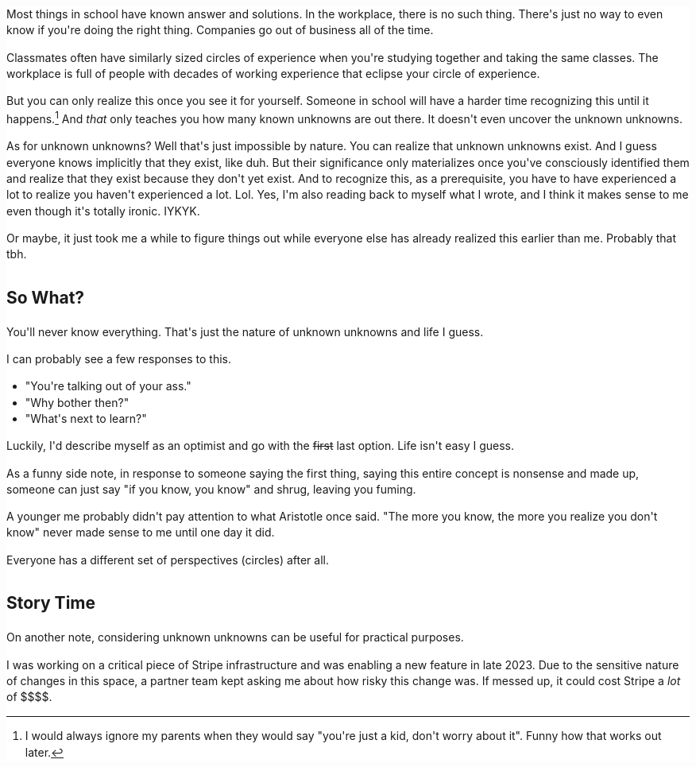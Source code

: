 Most things in school have known answer and solutions. In the workplace, there is no such thing.
There's just no way to even know if you're doing the right thing. Companies go out of business all of the time.

Classmates often have similarly sized circles of experience when you're studying together and taking the same classes. 
The workplace is full of people with decades of working experience that eclipse your circle of experience.

But you can only realize this once you see it for yourself. Someone in school will have a harder time recognizing 
this until it happens.[^6] And *that* only teaches you how many known unknowns are out there. It doesn't even uncover
the unknown unknowns.

[^6]: I would always ignore my parents when they would say "you're just a kid, don't worry about it". Funny how that works out later. 

As for unknown unknowns? Well that's just impossible by nature. You can realize that unknown unknowns exist.
And I guess everyone knows implicitly that they exist, like duh. But their significance only materializes
once you've consciously identified them and realize that they exist because they don't yet exist. And to
recognize this, as a prerequisite, you have to have experienced a lot to realize you haven't experienced a lot. Lol. 
Yes, I'm also reading back to myself what I wrote, and I think it makes sense to me even though it's totally ironic. IYKYK.

Or maybe, it just took me a while to figure things out while everyone else has already realized this earlier than me. Probably that tbh.

## So What? 
You'll never know everything. That's just the nature of unknown unknowns and life I guess.

I can probably see a few responses to this.
- "You're talking out of your ass."
- "Why bother then?"
- "What's next to learn?"

Luckily, I'd describe myself as an optimist and go with the ~~first~~ last option.
Life isn't easy I guess. 

As a funny side note, in response to someone saying the first thing, saying 
this entire concept is nonsense and made up,
someone can just say "if you know, you know" and shrug, leaving you fuming. 

A younger me probably didn't pay attention to what 
Aristotle once said. "The more you know, the more you realize you don't know"
never made sense to me until one day it did.

Everyone has a different set of perspectives (circles) after all.

## Story Time
On another note, considering unknown unknowns can be useful for practical purposes.

I was working on a critical piece of Stripe infrastructure and was enabling a new feature in late 2023.
Due to the sensitive nature of changes in this space, a partner team kept asking me about how risky this change was.
If messed up, it could cost Stripe a *lot* of \$\$\$\$.


[^1]: In full disclosure, I personally haven't hit the two year mark yet. But I think two years of time encapsulates the "short but long" idea well. Maybe it's the "correct" time relative to my current position and spot in life. 
[^2]: Getting good grades, finding internships, hitting master in TFT, etc other things college me thought was important.
[^3]: That said, please don't say "if you know, you know" to me if you're using it to avoid having to explain a joke. It's still annoying.
[^4]: Ok... I know this is technically circumference. I think surface area is better for the analogy than circumference is. Circle > sphere, and surface area > circumference for the sake of this analogy, so I'm going to comingle the two. Also, the math nerd in me is complaining because area grows faster than circumference does as radius increases, which isn't quite correct in terms of the analogy since I believe that experience grows slower than the rate at which known unknowns grow. But you know what, it's fine. This is my blog, I can do whatever.
[^5]: I actually formed this mental model myself through my own experiences at work. However, the original usage of knowns, known unknowns, and unknown unknowns come from United States Secretary of Defense Donald Rumsfeld with his "there are unknown unknowns" saying, hence the title of this section. I liked the terminology, so I yoinked it.